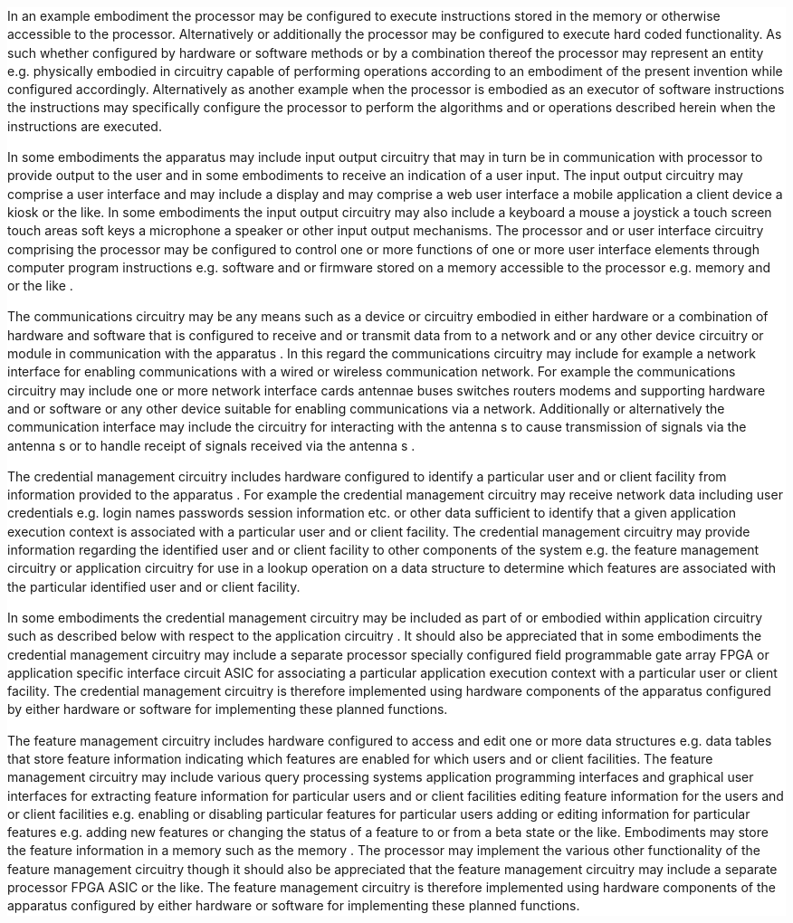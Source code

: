 In an example embodiment the processor may be configured to execute instructions stored in the memory or otherwise accessible to the processor. Alternatively or additionally the processor may be configured to execute hard coded functionality. As such whether configured by hardware or software methods or by a combination thereof the processor may represent an entity e.g. physically embodied in circuitry capable of performing operations according to an embodiment of the present invention while configured accordingly. Alternatively as another example when the processor is embodied as an executor of software instructions the instructions may specifically configure the processor to perform the algorithms and or operations described herein when the instructions are executed.

In some embodiments the apparatus may include input output circuitry that may in turn be in communication with processor to provide output to the user and in some embodiments to receive an indication of a user input. The input output circuitry may comprise a user interface and may include a display and may comprise a web user interface a mobile application a client device a kiosk or the like. In some embodiments the input output circuitry may also include a keyboard a mouse a joystick a touch screen touch areas soft keys a microphone a speaker or other input output mechanisms. The processor and or user interface circuitry comprising the processor may be configured to control one or more functions of one or more user interface elements through computer program instructions e.g. software and or firmware stored on a memory accessible to the processor e.g. memory and or the like .

The communications circuitry may be any means such as a device or circuitry embodied in either hardware or a combination of hardware and software that is configured to receive and or transmit data from to a network and or any other device circuitry or module in communication with the apparatus . In this regard the communications circuitry may include for example a network interface for enabling communications with a wired or wireless communication network. For example the communications circuitry may include one or more network interface cards antennae buses switches routers modems and supporting hardware and or software or any other device suitable for enabling communications via a network. Additionally or alternatively the communication interface may include the circuitry for interacting with the antenna s to cause transmission of signals via the antenna s or to handle receipt of signals received via the antenna s .

The credential management circuitry includes hardware configured to identify a particular user and or client facility from information provided to the apparatus . For example the credential management circuitry may receive network data including user credentials e.g. login names passwords session information etc. or other data sufficient to identify that a given application execution context is associated with a particular user and or client facility. The credential management circuitry may provide information regarding the identified user and or client facility to other components of the system e.g. the feature management circuitry or application circuitry for use in a lookup operation on a data structure to determine which features are associated with the particular identified user and or client facility.

In some embodiments the credential management circuitry may be included as part of or embodied within application circuitry such as described below with respect to the application circuitry . It should also be appreciated that in some embodiments the credential management circuitry may include a separate processor specially configured field programmable gate array FPGA or application specific interface circuit ASIC for associating a particular application execution context with a particular user or client facility. The credential management circuitry is therefore implemented using hardware components of the apparatus configured by either hardware or software for implementing these planned functions.

The feature management circuitry includes hardware configured to access and edit one or more data structures e.g. data tables that store feature information indicating which features are enabled for which users and or client facilities. The feature management circuitry may include various query processing systems application programming interfaces and graphical user interfaces for extracting feature information for particular users and or client facilities editing feature information for the users and or client facilities e.g. enabling or disabling particular features for particular users adding or editing information for particular features e.g. adding new features or changing the status of a feature to or from a beta state or the like. Embodiments may store the feature information in a memory such as the memory . The processor may implement the various other functionality of the feature management circuitry though it should also be appreciated that the feature management circuitry may include a separate processor FPGA ASIC or the like. The feature management circuitry is therefore implemented using hardware components of the apparatus configured by either hardware or software for implementing these planned functions.
